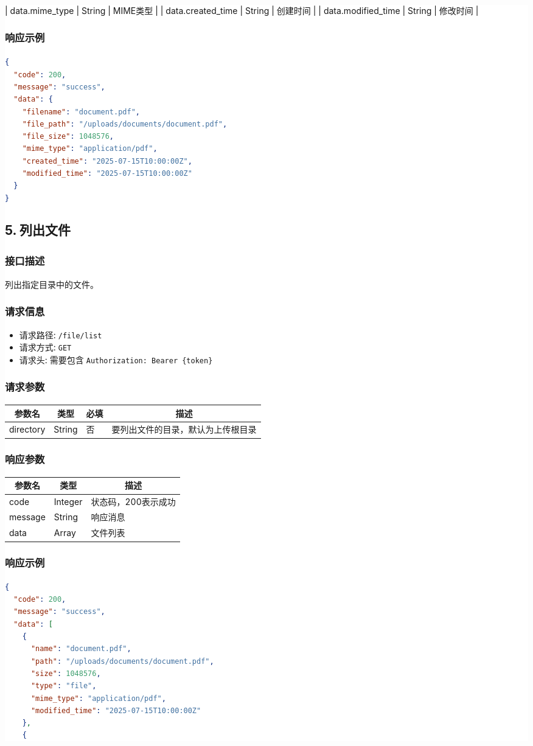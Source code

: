 | data.mime_type | String | MIME类型 |
| data.created_time | String | 创建时间 |
| data.modified_time | String | 修改时间 |

### 响应示例
```json
{
  "code": 200,
  "message": "success",
  "data": {
    "filename": "document.pdf",
    "file_path": "/uploads/documents/document.pdf",
    "file_size": 1048576,
    "mime_type": "application/pdf",
    "created_time": "2025-07-15T10:00:00Z",
    "modified_time": "2025-07-15T10:00:00Z"
  }
}
```

## 5. 列出文件

### 接口描述
列出指定目录中的文件。

### 请求信息
- 请求路径: `/file/list`
- 请求方式: `GET`
- 请求头: 需要包含 `Authorization: Bearer {token}`

### 请求参数
| 参数名 | 类型 | 必填 | 描述 |
| --- | --- | --- | --- |
| directory | String | 否 | 要列出文件的目录，默认为上传根目录 |

### 响应参数
| 参数名 | 类型 | 描述 |
| --- | --- | --- |
| code | Integer | 状态码，200表示成功 |
| message | String | 响应消息 |
| data | Array | 文件列表 |

### 响应示例
```json
{
  "code": 200,
  "message": "success",
  "data": [
    {
      "name": "document.pdf",
      "path": "/uploads/documents/document.pdf",
      "size": 1048576,
      "type": "file",
      "mime_type": "application/pdf",
      "modified_time": "2025-07-15T10:00:00Z"
    },
    {
```
